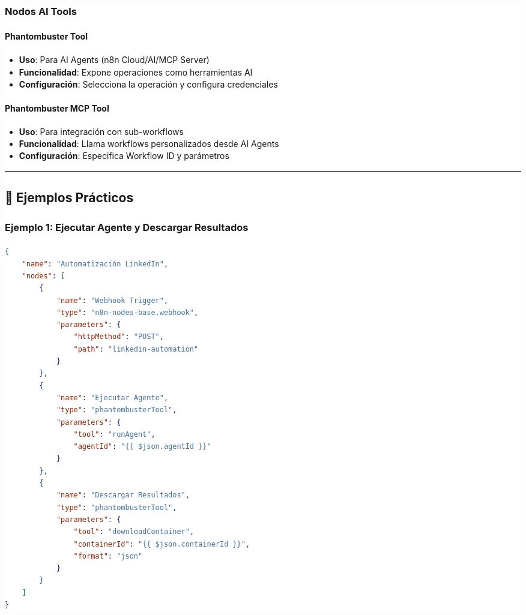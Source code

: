 ### Nodos AI Tools

#### Phantombuster Tool

- **Uso**: Para AI Agents (n8n Cloud/AI/MCP Server)
- **Funcionalidad**: Expone operaciones como herramientas AI
- **Configuración**: Selecciona la operación y configura credenciales

#### Phantombuster MCP Tool

- **Uso**: Para integración con sub-workflows
- **Funcionalidad**: Llama workflows personalizados desde AI Agents
- **Configuración**: Especifica Workflow ID y parámetros

---

## 🔧 Ejemplos Prácticos

### Ejemplo 1: Ejecutar Agente y Descargar Resultados

```json
{
	"name": "Automatización LinkedIn",
	"nodes": [
		{
			"name": "Webhook Trigger",
			"type": "n8n-nodes-base.webhook",
			"parameters": {
				"httpMethod": "POST",
				"path": "linkedin-automation"
			}
		},
		{
			"name": "Ejecutar Agente",
			"type": "phantombusterTool",
			"parameters": {
				"tool": "runAgent",
				"agentId": "{{ $json.agentId }}"
			}
		},
		{
			"name": "Descargar Resultados",
			"type": "phantombusterTool",
			"parameters": {
				"tool": "downloadContainer",
				"containerId": "{{ $json.containerId }}",
				"format": "json"
			}
		}
	]
}
```
